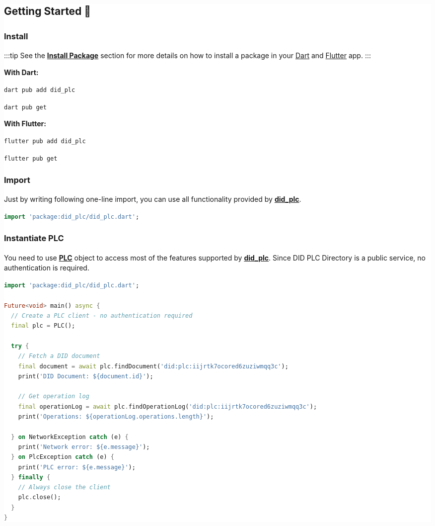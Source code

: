 ## Getting Started 💪

### Install

:::tip
See the **[Install Package](../getting_started/install_package.md)** section for more details on how to install a package in your [Dart](https://dart.dev) and [Flutter](https://flutter.dev) app.
:::

**With Dart:**

```bash
dart pub add did_plc
```

```bash
dart pub get
```

**With Flutter:**

```bash
flutter pub add did_plc
```

```bash
flutter pub get
```

### Import

Just by writing following one-line import, you can use all functionality provided by **[did_plc](https://pub.dev/packages/did_plc)**.

```dart
import 'package:did_plc/did_plc.dart';
```

### Instantiate **PLC**

You need to use **[PLC](https://pub.dev/documentation/did_plc/latest/did_plc/PLC-class.html)** object to access most of the features supported by **[did_plc](https://pub.dev/packages/did_plc)**. Since DID PLC Directory is a public service, no authentication is required.

```dart
import 'package:did_plc/did_plc.dart';

Future<void> main() async {
  // Create a PLC client - no authentication required
  final plc = PLC();

  try {
    // Fetch a DID document
    final document = await plc.findDocument('did:plc:iijrtk7ocored6zuziwmqq3c');
    print('DID Document: ${document.id}');
    
    // Get operation log
    final operationLog = await plc.findOperationLog('did:plc:iijrtk7ocored6zuziwmqq3c');
    print('Operations: ${operationLog.operations.length}');
    
  } on NetworkException catch (e) {
    print('Network error: ${e.message}');
  } on PlcException catch (e) {
    print('PLC error: ${e.message}');
  } finally {
    // Always close the client
    plc.close();
  }
}
```